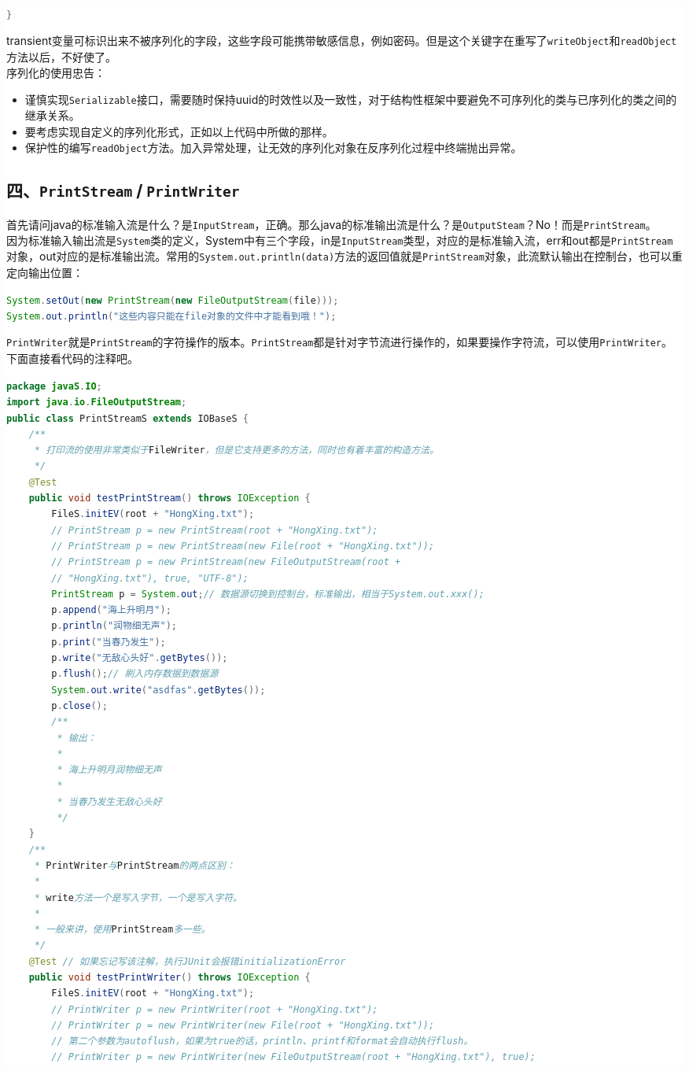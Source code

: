 ```java
}
```
transient变量可标识出来不被序列化的字段，这些字段可能携带敏感信息，例如密码。但是这个关键字在重写了`writeObject`和`readObject`方法以后，不好使了。<br />序列化的使用忠告：

- 谨慎实现`Serializable`接口，需要随时保持uuid的时效性以及一致性，对于结构性框架中要避免不可序列化的类与已序列化的类之间的继承关系。
- 要考虑实现自定义的序列化形式，正如以上代码中所做的那样。
- 保护性的编写`readObject`方法。加入异常处理，让无效的序列化对象在反序列化过程中终端抛出异常。
<a name="qBsgM"></a>
## 四、`PrintStream` / `PrintWriter`
首先请问java的标准输入流是什么？是`InputStream`，正确。那么java的标准输出流是什么？是`OutputSteam`？No！而是`PrintStream`。<br />因为标准输入输出流是`System`类的定义，System中有三个字段，in是`InputStream`类型，对应的是标准输入流，err和out都是`PrintStream`对象，out对应的是标准输出流。常用的`System.out.println(data)`方法的返回值就是`PrintStream`对象，此流默认输出在控制台，也可以重定向输出位置：
```java
System.setOut(new PrintStream(new FileOutputStream(file)));
System.out.println("这些内容只能在file对象的文件中才能看到哦！");
```
`PrintWriter`就是`PrintStream`的字符操作的版本。`PrintStream`都是针对字节流进行操作的，如果要操作字符流，可以使用`PrintWriter`。下面直接看代码的注释吧。
```java
package javaS.IO;
import java.io.FileOutputStream;
public class PrintStreamS extends IOBaseS {
    /**
     * 打印流的使用非常类似于FileWriter，但是它支持更多的方法，同时也有着丰富的构造方法。
     */
    @Test
    public void testPrintStream() throws IOException {
        FileS.initEV(root + "HongXing.txt");
        // PrintStream p = new PrintStream(root + "HongXing.txt");
        // PrintStream p = new PrintStream(new File(root + "HongXing.txt"));
        // PrintStream p = new PrintStream(new FileOutputStream(root +
        // "HongXing.txt"), true, "UTF-8");
        PrintStream p = System.out;// 数据源切换到控制台，标准输出，相当于System.out.xxx();
        p.append("海上升明月");
        p.println("润物细无声");
        p.print("当春乃发生");
        p.write("无敌心头好".getBytes());
        p.flush();// 刷入内存数据到数据源
        System.out.write("asdfas".getBytes());
        p.close();
        /**
         * 输出：
         * 
         * 海上升明月润物细无声
         * 
         * 当春乃发生无敌心头好
         */
    }
    /**
     * PrintWriter与PrintStream的两点区别：
     * 
     * write方法一个是写入字节，一个是写入字符。
     * 
     * 一般来讲，使用PrintStream多一些。
     */
    @Test // 如果忘记写该注解，执行JUnit会报错initializationError
    public void testPrintWriter() throws IOException {
        FileS.initEV(root + "HongXing.txt");
        // PrintWriter p = new PrintWriter(root + "HongXing.txt");
        // PrintWriter p = new PrintWriter(new File(root + "HongXing.txt"));
        // 第二个参数为autoflush，如果为true的话，println、printf和format会自动执行flush。
        // PrintWriter p = new PrintWriter(new FileOutputStream(root + "HongXing.txt"), true);
```